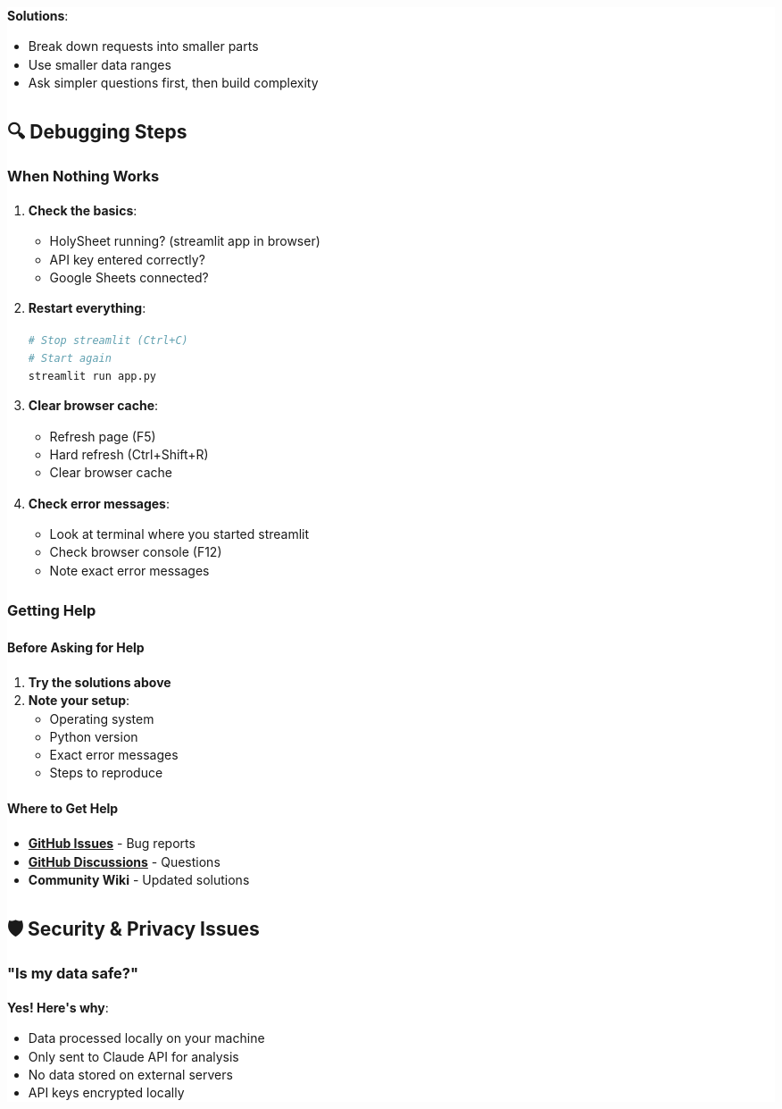 **Solutions**:
- Break down requests into smaller parts
- Use smaller data ranges
- Ask simpler questions first, then build complexity

## 🔍 Debugging Steps

### When Nothing Works

1. **Check the basics**:
   - HolySheet running? (streamlit app in browser)
   - API key entered correctly?
   - Google Sheets connected?

2. **Restart everything**:
   ```bash
   # Stop streamlit (Ctrl+C)
   # Start again
   streamlit run app.py
   ```

3. **Clear browser cache**:
   - Refresh page (F5)
   - Hard refresh (Ctrl+Shift+R)
   - Clear browser cache

4. **Check error messages**:
   - Look at terminal where you started streamlit
   - Check browser console (F12)
   - Note exact error messages

### Getting Help

#### Before Asking for Help
1. **Try the solutions above**
2. **Note your setup**:
   - Operating system
   - Python version
   - Exact error messages
   - Steps to reproduce

#### Where to Get Help
- **[GitHub Issues](https://github.com/seheart/holysheet/issues)** - Bug reports
- **[GitHub Discussions](https://github.com/seheart/holysheet/discussions)** - Questions
- **Community Wiki** - Updated solutions

## 🛡️ Security & Privacy Issues

### "Is my data safe?"
**Yes! Here's why**:
- Data processed locally on your machine
- Only sent to Claude API for analysis
- No data stored on external servers
- API keys encrypted locally
